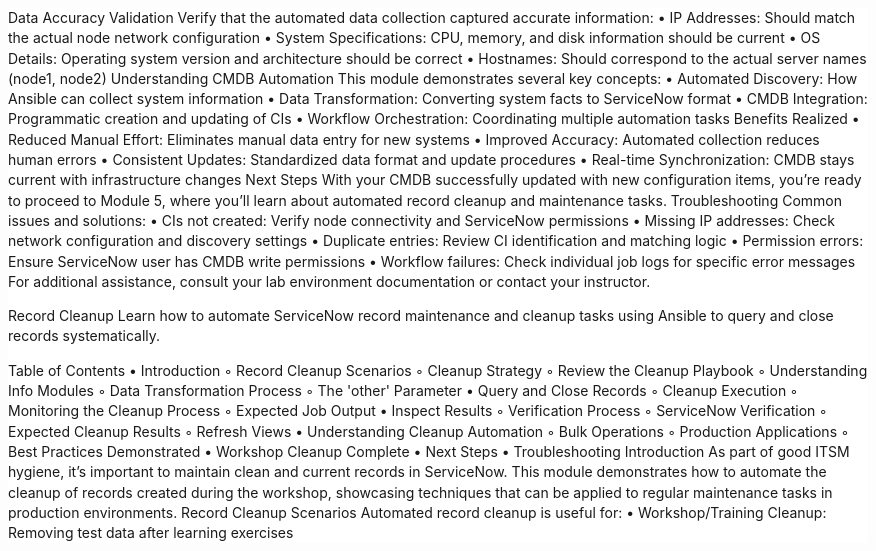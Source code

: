 Data Accuracy Validation
Verify that the automated data collection captured accurate information:
    • IP Addresses: Should match the actual node network configuration
    • System Specifications: CPU, memory, and disk information should be current
    • OS Details: Operating system version and architecture should be correct
    • Hostnames: Should correspond to the actual server names (node1, node2)
Understanding CMDB Automation
This module demonstrates several key concepts:
    • Automated Discovery: How Ansible can collect system information
    • Data Transformation: Converting system facts to ServiceNow format
    • CMDB Integration: Programmatic creation and updating of CIs
    • Workflow Orchestration: Coordinating multiple automation tasks
Benefits Realized
    • Reduced Manual Effort: Eliminates manual data entry for new systems
    • Improved Accuracy: Automated collection reduces human errors
    • Consistent Updates: Standardized data format and update procedures
    • Real-time Synchronization: CMDB stays current with infrastructure changes
Next Steps
With your CMDB successfully updated with new configuration items, you’re ready to proceed to Module 5, where you’ll learn about automated record cleanup and maintenance tasks.
Troubleshooting
Common issues and solutions:
    • CIs not created: Verify node connectivity and ServiceNow permissions
    • Missing IP addresses: Check network configuration and discovery settings
    • Duplicate entries: Review CI identification and matching logic
    • Permission errors: Ensure ServiceNow user has CMDB write permissions
    • Workflow failures: Check individual job logs for specific error messages
For additional assistance, consult your lab environment documentation or contact your instructor.

Record Cleanup
Learn how to automate ServiceNow record maintenance and cleanup tasks using Ansible to query and close records systematically.

Table of Contents
    • Introduction
        ◦ Record Cleanup Scenarios
        ◦ Cleanup Strategy
        ◦ Review the Cleanup Playbook
        ◦ Understanding Info Modules
        ◦ Data Transformation Process
        ◦ The 'other' Parameter
    • Query and Close Records
        ◦ Cleanup Execution
        ◦ Monitoring the Cleanup Process
        ◦ Expected Job Output
    • Inspect Results
        ◦ Verification Process
        ◦ ServiceNow Verification
        ◦ Expected Cleanup Results
        ◦ Refresh Views
    • Understanding Cleanup Automation
        ◦ Bulk Operations
        ◦ Production Applications
        ◦ Best Practices Demonstrated
    • Workshop Cleanup Complete
    • Next Steps
    • Troubleshooting
Introduction
As part of good ITSM hygiene, it’s important to maintain clean and current records in ServiceNow. This module demonstrates how to automate the cleanup of records created during the workshop, showcasing techniques that can be applied to regular maintenance tasks in production environments.
Record Cleanup Scenarios
Automated record cleanup is useful for:
    • Workshop/Training Cleanup: Removing test data after learning exercises
